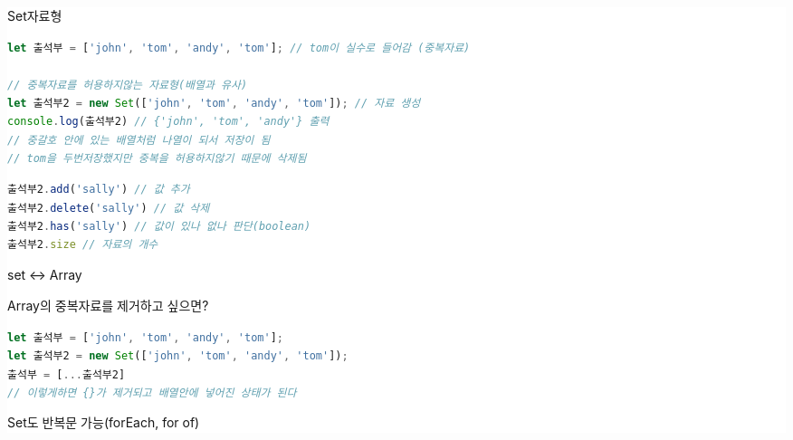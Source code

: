 Set자료형



~~~javascript
let 출석부 = ['john', 'tom', 'andy', 'tom']; // tom이 실수로 들어감 (중복자료)

// 중복자료를 허용하지않는 자료형(배열과 유사)
let 출석부2 = new Set(['john', 'tom', 'andy', 'tom']); // 자료 생성
console.log(출석부2) // {'john', 'tom', 'andy'} 출력
// 중갈호 안에 있는 배열처럼 나열이 되서 저장이 됨
// tom을 두번저장했지만 중복을 허용하지않기 때문에 삭제됨
~~~

~~~javascript
출석부2.add('sally') // 값 추가
출석부2.delete('sally') // 값 삭제
출석부2.has('sally') // 값이 있나 없나 판단(boolean)
출석부2.size // 자료의 개수
~~~

set <-> Array

Array의 중복자료를 제거하고 싶으면?

~~~javascript
let 출석부 = ['john', 'tom', 'andy', 'tom'];
let 출석부2 = new Set(['john', 'tom', 'andy', 'tom']);
출석부 = [...출석부2]
// 이렇게하면 {}가 제거되고 배열안에 넣어진 상태가 된다
~~~

Set도 반복문 가능(forEach, for of)

